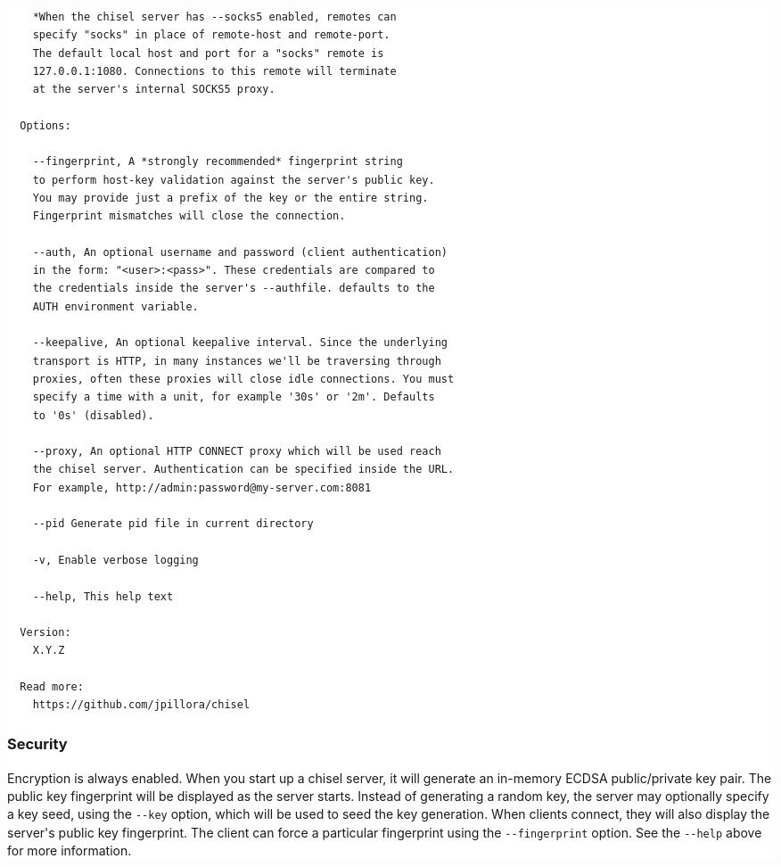 ```
    *When the chisel server has --socks5 enabled, remotes can
    specify "socks" in place of remote-host and remote-port.
    The default local host and port for a "socks" remote is
    127.0.0.1:1080. Connections to this remote will terminate
    at the server's internal SOCKS5 proxy.

  Options:

    --fingerprint, A *strongly recommended* fingerprint string
    to perform host-key validation against the server's public key.
    You may provide just a prefix of the key or the entire string.
    Fingerprint mismatches will close the connection.

    --auth, An optional username and password (client authentication)
    in the form: "<user>:<pass>". These credentials are compared to
    the credentials inside the server's --authfile. defaults to the
    AUTH environment variable.

    --keepalive, An optional keepalive interval. Since the underlying
    transport is HTTP, in many instances we'll be traversing through
    proxies, often these proxies will close idle connections. You must
    specify a time with a unit, for example '30s' or '2m'. Defaults
    to '0s' (disabled).

    --proxy, An optional HTTP CONNECT proxy which will be used reach
    the chisel server. Authentication can be specified inside the URL.
    For example, http://admin:password@my-server.com:8081

    --pid Generate pid file in current directory

    -v, Enable verbose logging

    --help, This help text

  Version:
    X.Y.Z

  Read more:
    https://github.com/jpillora/chisel

```

### Security

Encryption is always enabled. When you start up a chisel server, it will generate an in-memory ECDSA public/private key pair. The public key fingerprint will be displayed as the server starts. Instead of generating a random key, the server may optionally specify a key seed, using the `--key` option, which will be used to seed the key generation. When clients connect, they will also display the server's public key fingerprint. The client can force a particular fingerprint using the `--fingerprint` option. See the `--help` above for more information.
